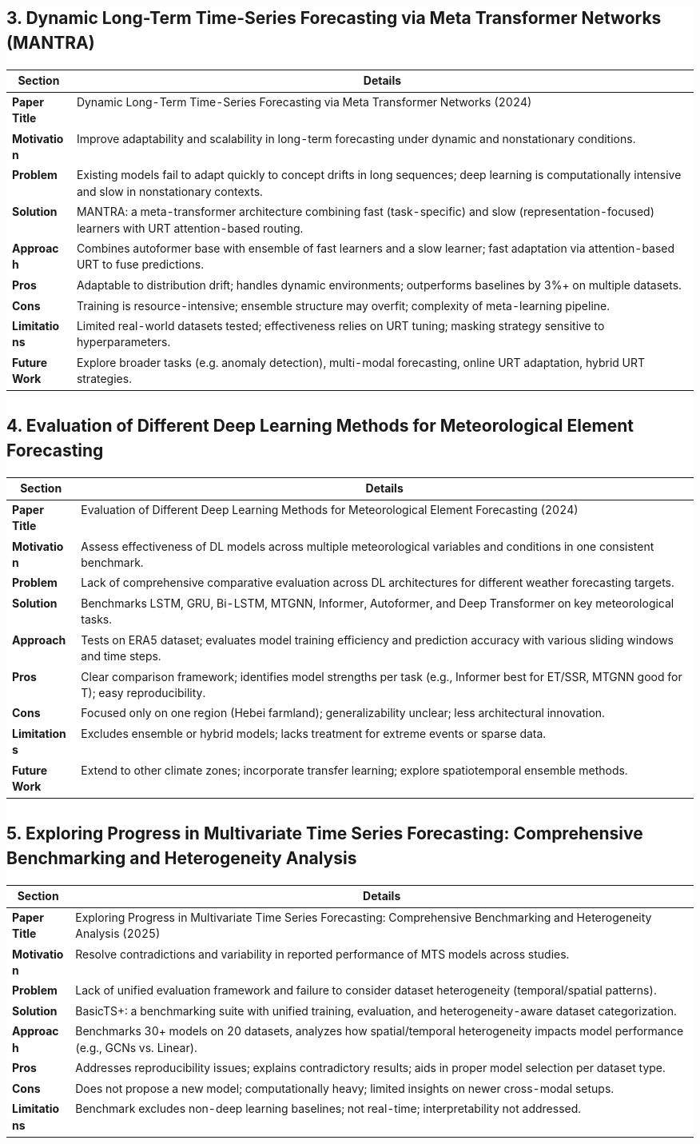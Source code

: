 ## 3. Dynamic Long-Term Time-Series Forecasting via Meta Transformer Networks (MANTRA)

| Section        | Details                                                                                                                                                      |
|----------------|--------------------------------------------------------------------------------------------------------------------------------------------------------------|
| **Paper Title**| Dynamic Long-Term Time-Series Forecasting via Meta Transformer Networks (2024)                                                                              |
| **Motivation** | Improve adaptability and scalability in long-term forecasting under dynamic and nonstationary conditions.                                                   |
| **Problem**    | Existing models fail to adapt quickly to concept drifts in long sequences; deep learning is computationally intensive and slow in nonstationary contexts.  |
| **Solution**   | MANTRA: a meta-transformer architecture combining fast (task-specific) and slow (representation-focused) learners with URT attention-based routing.        |
| **Approach**   | Combines autoformer base with ensemble of fast learners and a slow learner; fast adaptation via attention-based URT to fuse predictions.                   |
| **Pros**       | Adaptable to distribution drift; handles dynamic environments; outperforms baselines by 3%+ on multiple datasets.                                           |
| **Cons**       | Training is resource-intensive; ensemble structure may overfit; complexity of meta-learning pipeline.                                                        |
| **Limitations**| Limited real-world datasets tested; effectiveness relies on URT tuning; masking strategy sensitive to hyperparameters.                                     |
| **Future Work**| Explore broader tasks (e.g. anomaly detection), multi-modal forecasting, online URT adaptation, hybrid URT strategies.                                     |

## 4. Evaluation of Different Deep Learning Methods for Meteorological Element Forecasting

| Section        | Details                                                                                                                                      |
|----------------|----------------------------------------------------------------------------------------------------------------------------------------------|
| **Paper Title**| Evaluation of Different Deep Learning Methods for Meteorological Element Forecasting (2024)                                                 |
| **Motivation** | Assess effectiveness of DL models across multiple meteorological variables and conditions in one consistent benchmark.                      |
| **Problem**    | Lack of comprehensive comparative evaluation across DL architectures for different weather forecasting targets.                             |
| **Solution**   | Benchmarks LSTM, GRU, Bi-LSTM, MTGNN, Informer, Autoformer, and Deep Transformer on key meteorological tasks.                              |
| **Approach**   | Tests on ERA5 dataset; evaluates model training efficiency and prediction accuracy with various sliding windows and time steps.             |
| **Pros**       | Clear comparison framework; identifies model strengths per task (e.g., Informer best for ET/SSR, MTGNN good for T); easy reproducibility. |
| **Cons**       | Focused only on one region (Hebei farmland); generalizability unclear; less architectural innovation.                                       |
| **Limitations**| Excludes ensemble or hybrid models; lacks treatment for extreme events or sparse data.                                                      |
| **Future Work**| Extend to other climate zones; incorporate transfer learning; explore spatiotemporal ensemble methods.                                      |


## 5. Exploring Progress in Multivariate Time Series Forecasting: Comprehensive Benchmarking and Heterogeneity Analysis

| Section        | Details                                                                                                                                                  |
|----------------|----------------------------------------------------------------------------------------------------------------------------------------------------------|
| **Paper Title**| Exploring Progress in Multivariate Time Series Forecasting: Comprehensive Benchmarking and Heterogeneity Analysis (2025)                              |
| **Motivation** | Resolve contradictions and variability in reported performance of MTS models across studies.                                                            |
| **Problem**    | Lack of unified evaluation framework and failure to consider dataset heterogeneity (temporal/spatial patterns).                                         |
| **Solution**   | BasicTS+: a benchmarking suite with unified training, evaluation, and heterogeneity-aware dataset categorization.                                       |
| **Approach**   | Benchmarks 30+ models on 20 datasets, analyzes how spatial/temporal heterogeneity impacts model performance (e.g., GCNs vs. Linear).                   |
| **Pros**       | Addresses reproducibility issues; explains contradictory results; aids in proper model selection per dataset type.                                     |
| **Cons**       | Does not propose a new model; computationally heavy; limited insights on newer cross-modal setups.                                                     |
| **Limitations**| Benchmark excludes non-deep learning baselines; not real-time; interpretability not addressed.                                                          |